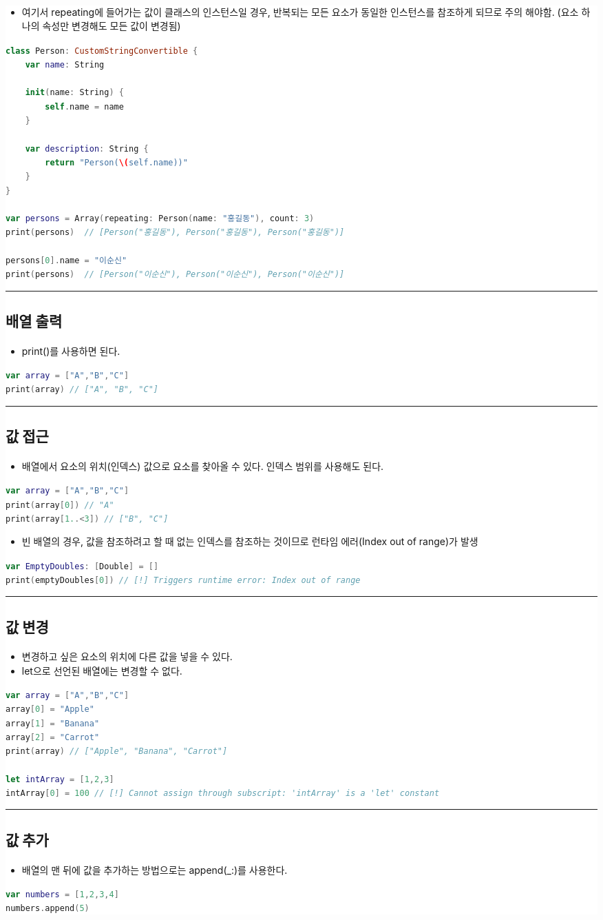 - 여기서 repeating에 들어가는 값이 클래스의 인스턴스일 경우, 반복되는 모든 요소가 동일한 인스턴스를 참조하게 되므로 주의 해야함. (요소 하나의 속성만 변경해도 모든 값이 변경됨)
```swift
class Person: CustomStringConvertible {
    var name: String
    
    init(name: String) {
        self.name = name
    }
    
    var description: String {
        return "Person(\(self.name))"
    }
}

var persons = Array(repeating: Person(name: "홍길동"), count: 3)
print(persons)  // [Person("홍길동"), Person("홍길동"), Person("홍길동")]

persons[0].name = "이순신"
print(persons)  // [Person("이순신"), Person("이순신"), Person("이순신")]
```
---
## 배열 출력
- print()를 사용하면 된다.
```swift
var array = ["A","B","C"]
print(array) // ["A", "B", "C"]
```
---
## 값 접근
- 배열에서 요소의 위치(인덱스) 값으로 요소를 찾아올 수 있다. 인덱스 범위를 사용해도 된다.
```swift
var array = ["A","B","C"]
print(array[0]) // "A"
print(array[1..<3]) // ["B", "C"]
```
- 빈 배열의 경우, 값을 참조하려고 할 때 없는 인덱스를 참조하는 것이므로 런타임 에러(Index out of range)가 발생
```swift
var EmptyDoubles: [Double] = []
print(emptyDoubles[0]) // [!] Triggers runtime error: Index out of range
```
---
## 값 변경
- 변경하고 싶은 요소의 위치에 다른 값을 넣을 수 있다.
- let으로 선언된 배열에는 변경할 수 없다.
```swift
var array = ["A","B","C"]
array[0] = "Apple"
array[1] = "Banana"
array[2] = "Carrot"
print(array) // ["Apple", "Banana", "Carrot"]

let intArray = [1,2,3]
intArray[0] = 100 // [!] Cannot assign through subscript: 'intArray' is a 'let' constant
```
---
## 값 추가
- 배열의 맨 뒤에 값을 추가하는 방법으로는 append(_:)를 사용한다.
```swift
var numbers = [1,2,3,4]
numbers.append(5)
```